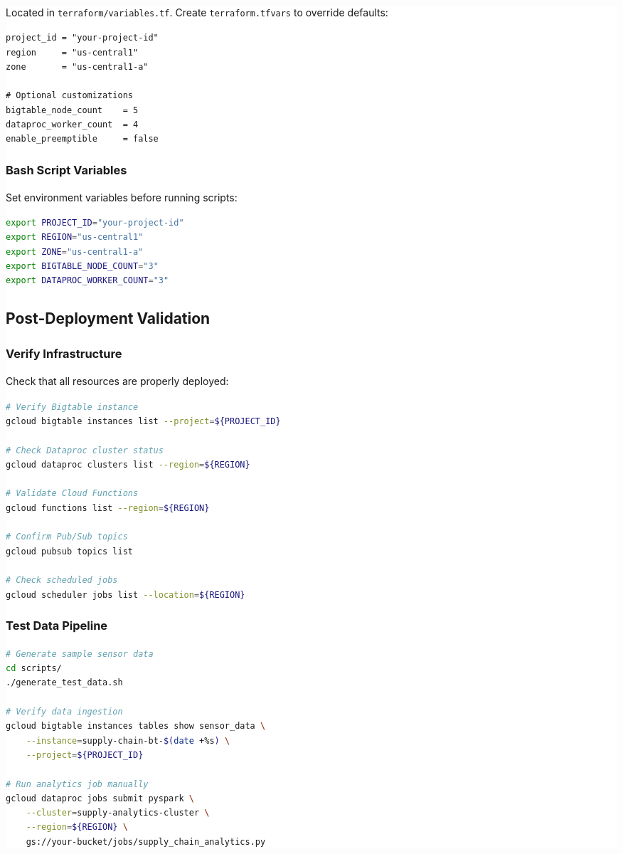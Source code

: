 Located in `terraform/variables.tf`. Create `terraform.tfvars` to override defaults:

```hcl
project_id = "your-project-id"
region     = "us-central1"
zone       = "us-central1-a"

# Optional customizations
bigtable_node_count    = 5
dataproc_worker_count  = 4
enable_preemptible     = false
```

### Bash Script Variables

Set environment variables before running scripts:

```bash
export PROJECT_ID="your-project-id"
export REGION="us-central1"
export ZONE="us-central1-a"
export BIGTABLE_NODE_COUNT="3"
export DATAPROC_WORKER_COUNT="3"
```

## Post-Deployment Validation

### Verify Infrastructure

Check that all resources are properly deployed:

```bash
# Verify Bigtable instance
gcloud bigtable instances list --project=${PROJECT_ID}

# Check Dataproc cluster status
gcloud dataproc clusters list --region=${REGION}

# Validate Cloud Functions
gcloud functions list --region=${REGION}

# Confirm Pub/Sub topics
gcloud pubsub topics list

# Check scheduled jobs
gcloud scheduler jobs list --location=${REGION}
```

### Test Data Pipeline

```bash
# Generate sample sensor data
cd scripts/
./generate_test_data.sh

# Verify data ingestion
gcloud bigtable instances tables show sensor_data \
    --instance=supply-chain-bt-$(date +%s) \
    --project=${PROJECT_ID}

# Run analytics job manually
gcloud dataproc jobs submit pyspark \
    --cluster=supply-analytics-cluster \
    --region=${REGION} \
    gs://your-bucket/jobs/supply_chain_analytics.py
```
